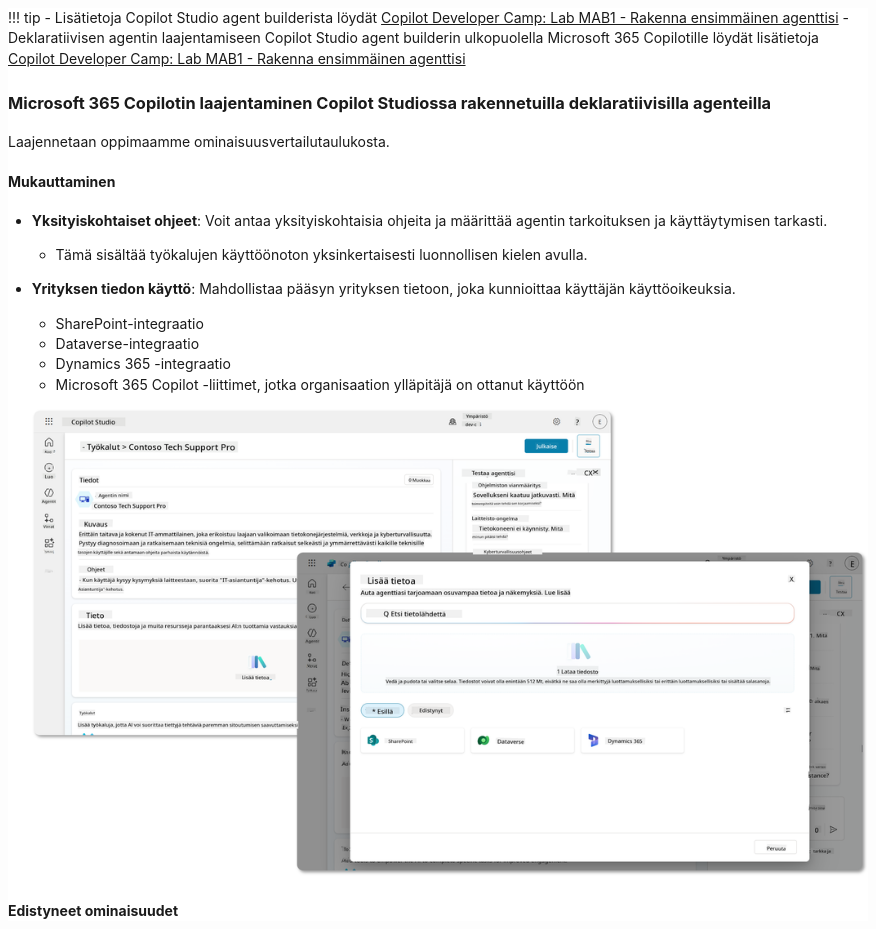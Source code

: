 !!! tip
    - Lisätietoja Copilot Studio agent builderista löydät [Copilot Developer Camp: Lab MAB1 - Rakenna ensimmäinen agenttisi](https://microsoft.github.io/copilot-camp/pages/make/agent-builder/01-first-agent/)
    - Deklaratiivisen agentin laajentamiseen Copilot Studio agent builderin ulkopuolella Microsoft 365 Copilotille löydät lisätietoja [Copilot Developer Camp: Lab MAB1 - Rakenna ensimmäinen agenttisi](https://microsoft.github.io/copilot-camp/pages/extend-m365-copilot/)

### Microsoft 365 Copilotin laajentaminen Copilot Studiossa rakennetuilla deklaratiivisilla agenteilla

Laajennetaan oppimaamme ominaisuusvertailutaulukosta.

#### Mukauttaminen

- **Yksityiskohtaiset ohjeet**: Voit antaa yksityiskohtaisia ohjeita ja määrittää agentin tarkoituksen ja käyttäytymisen tarkasti.
  - Tämä sisältää työkalujen käyttöönoton yksinkertaisesti luonnollisen kielen avulla.

- **Yrityksen tiedon käyttö**: Mahdollistaa pääsyn yrityksen tietoon, joka kunnioittaa käyttäjän käyttöoikeuksia.
  - SharePoint-integraatio
  - Dataverse-integraatio
  - Dynamics 365 -integraatio
  - Microsoft 365 Copilot -liittimet, jotka organisaation ylläpitäjä on ottanut käyttöön

   ![Mukauttaminen](../../../../../translated_images/3.0_01_Customization.b8e31d7637b02ec72f4bbb3b25a5ae6339af4424d212a6120ca2c437bb5cf150.fi.png)

#### Edistyneet ominaisuudet
